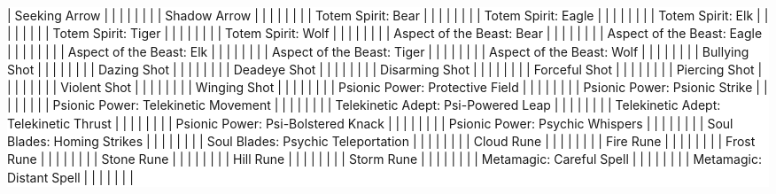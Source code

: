 |	Seeking Arrow	|		|		|		|		|		|		|
|	Shadow Arrow	|		|		|		|		|		|		|
|	Totem Spirit: Bear	|		|		|		|		|		|		|
|	Totem Spirit: Eagle	|		|		|		|		|		|		|
|	Totem Spirit: Elk	|		|		|		|		|		|		|
|	Totem Spirit: Tiger	|		|		|		|		|		|		|
|	Totem Spirit: Wolf	|		|		|		|		|		|		|
|	Aspect of the Beast: Bear	|		|		|		|		|		|		|
|	Aspect of the Beast: Eagle	|		|		|		|		|		|		|
|	Aspect of the Beast: Elk	|		|		|		|		|		|		|
|	Aspect of the Beast: Tiger	|		|		|		|		|		|		|
|	Aspect of the Beast: Wolf	|		|		|		|		|		|		|
|	Bullying Shot	|		|		|		|		|		|		|
|	Dazing Shot	|		|		|		|		|		|		|
|	Deadeye Shot	|		|		|		|		|		|		|
|	Disarming Shot	|		|		|		|		|		|		|
|	Forceful Shot	|		|		|		|		|		|		|
|	Piercing Shot	|		|		|		|		|		|		|
|	Violent Shot	|		|		|		|		|		|		|
|	Winging Shot	|		|		|		|		|		|		|
|	Psionic Power: Protective Field	|		|		|		|		|		|		|
|	Psionic Power: Psionic Strike	|		|		|		|		|		|		|
|	Psionic Power: Telekinetic Movement	|		|		|		|		|		|		|
|	Telekinetic Adept: Psi-Powered Leap	|		|		|		|		|		|		|
|	Telekinetic Adept: Telekinetic Thrust	|		|		|		|		|		|		|
|	Psionic Power: Psi-Bolstered Knack	|		|		|		|		|		|		|
|	Psionic Power: Psychic Whispers	|		|		|		|		|		|		|
|	Soul Blades: Homing Strikes	|		|		|		|		|		|		|
|	Soul Blades: Psychic Teleportation	|		|		|		|		|		|		|
|	Cloud Rune	|		|		|		|		|		|		|
|	Fire Rune	|		|		|		|		|		|		|
|	Frost Rune	|		|		|		|		|		|		|
|	Stone Rune	|		|		|		|		|		|		|
|	Hill Rune	|		|		|		|		|		|		|
|	Storm Rune	|		|		|		|		|		|		|
|	Metamagic: Careful Spell	|		|		|		|		|		|		|
|	Metamagic: Distant Spell	|		|		|		|		|		|		|